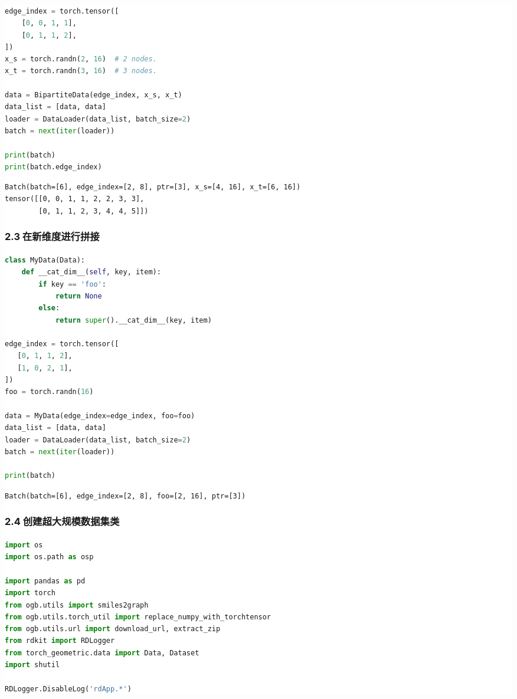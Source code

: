 
```python
edge_index = torch.tensor([
    [0, 0, 1, 1],
    [0, 1, 1, 2],
])
x_s = torch.randn(2, 16)  # 2 nodes.
x_t = torch.randn(3, 16)  # 3 nodes.

data = BipartiteData(edge_index, x_s, x_t)
data_list = [data, data]
loader = DataLoader(data_list, batch_size=2)
batch = next(iter(loader))

print(batch)
print(batch.edge_index)
```

    Batch(batch=[6], edge_index=[2, 8], ptr=[3], x_s=[4, 16], x_t=[6, 16])
    tensor([[0, 0, 1, 1, 2, 2, 3, 3],
            [0, 1, 1, 2, 3, 4, 4, 5]])
    

### 2.3 在新维度进行拼接


```python
class MyData(Data):
    def __cat_dim__(self, key, item):
        if key == 'foo':
            return None
        else:
            return super().__cat_dim__(key, item)

edge_index = torch.tensor([
   [0, 1, 1, 2],
   [1, 0, 2, 1],
])
foo = torch.randn(16)

data = MyData(edge_index=edge_index, foo=foo)
data_list = [data, data]
loader = DataLoader(data_list, batch_size=2)
batch = next(iter(loader))

print(batch)
```

    Batch(batch=[6], edge_index=[2, 8], foo=[2, 16], ptr=[3])
    

### 2.4 创建超大规模数据集类


```python
import os
import os.path as osp

import pandas as pd
import torch
from ogb.utils import smiles2graph
from ogb.utils.torch_util import replace_numpy_with_torchtensor
from ogb.utils.url import download_url, extract_zip
from rdkit import RDLogger
from torch_geometric.data import Data, Dataset
import shutil

RDLogger.DisableLog('rdApp.*')
```